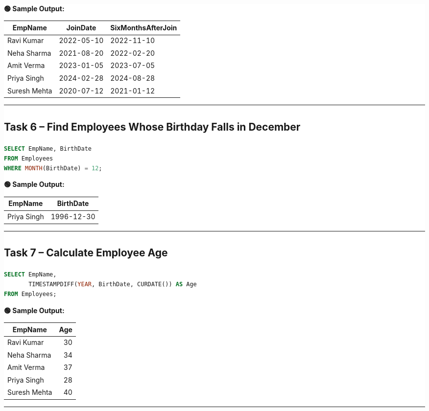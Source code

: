 **🟢 Sample Output:**

| EmpName      | JoinDate   | SixMonthsAfterJoin |
| ------------ | ---------- | ------------------ |
| Ravi Kumar   | 2022-05-10 | 2022-11-10         |
| Neha Sharma  | 2021-08-20 | 2022-02-20         |
| Amit Verma   | 2023-01-05 | 2023-07-05         |
| Priya Singh  | 2024-02-28 | 2024-08-28         |
| Suresh Mehta | 2020-07-12 | 2021-01-12         |

---

## Task 6 – Find Employees Whose Birthday Falls in December

```sql
SELECT EmpName, BirthDate
FROM Employees
WHERE MONTH(BirthDate) = 12;
```

**🟢 Sample Output:**

| EmpName     | BirthDate  |
| ----------- | ---------- |
| Priya Singh | 1996-12-30 |

---

## Task 7 – Calculate Employee Age

```sql
SELECT EmpName,
       TIMESTAMPDIFF(YEAR, BirthDate, CURDATE()) AS Age
FROM Employees;
```

**🟢 Sample Output:**

| EmpName      | Age |
| ------------ | --: |
| Ravi Kumar   |  30 |
| Neha Sharma  |  34 |
| Amit Verma   |  37 |
| Priya Singh  |  28 |
| Suresh Mehta |  40 |

---
